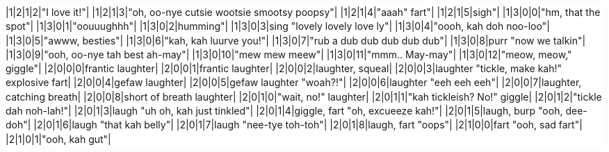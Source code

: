|1|2|1|2|"I love it!"|
|1|2|1|3|"oh, oo-nye cutsie wootsie smootsy poopsy"|
|1|2|1|4|"aaah" fart"|
|1|2|1|5|sigh"|
|1|3|0|0|"hm, that the spot"|
|1|3|0|1|"oouuughhh"|
|1|3|0|2|humming"|
|1|3|0|3|sing "lovely lovely love ly"|
|1|3|0|4|"oooh, kah doh noo-loo"|
|1|3|0|5|"awww, besties"|
|1|3|0|6|"kah, kah luurve you!"|
|1|3|0|7|"rub a dub dub dub dub dub"|
|1|3|0|8|purr "now we talkin"|
|1|3|0|9|"ooh, oo-nye tah best ah-may"|
|1|3|0|10|"mew mew meew"|
|1|3|0|11|"mmm.. May-may"|
|1|3|0|12|"meow, meow," giggle"|
|2|0|0|0|frantic laughter|
|2|0|0|1|frantic laughter|
|2|0|0|2|laughter, squeal|
|2|0|0|3|laughter "tickle, make kah!" explosive fart|
|2|0|0|4|gefaw laughter|
|2|0|0|5|gefaw laughter "woah?!"|
|2|0|0|6|laughter "eeh eeh eeh"|
|2|0|0|7|laughter, catching breath|
|2|0|0|8|short of breath laughter|
|2|0|1|0|"wait, no!" laughter|
|2|0|1|1|"kah tickleish? No!" giggle|
|2|0|1|2|"tickle dah noh-lah!"|
|2|0|1|3|laugh "uh oh, kah just tinkled"|
|2|0|1|4|giggle, fart "oh, excueeze kah!"|
|2|0|1|5|laugh, burp "ooh, dee-doh"|
|2|0|1|6|laugh "that kah belly"|
|2|0|1|7|laugh "nee-tye toh-toh"|
|2|0|1|8|laugh, fart "oops"|
|2|1|0|0|fart "ooh, sad fart"|
|2|1|0|1|"ooh, kah gut"|